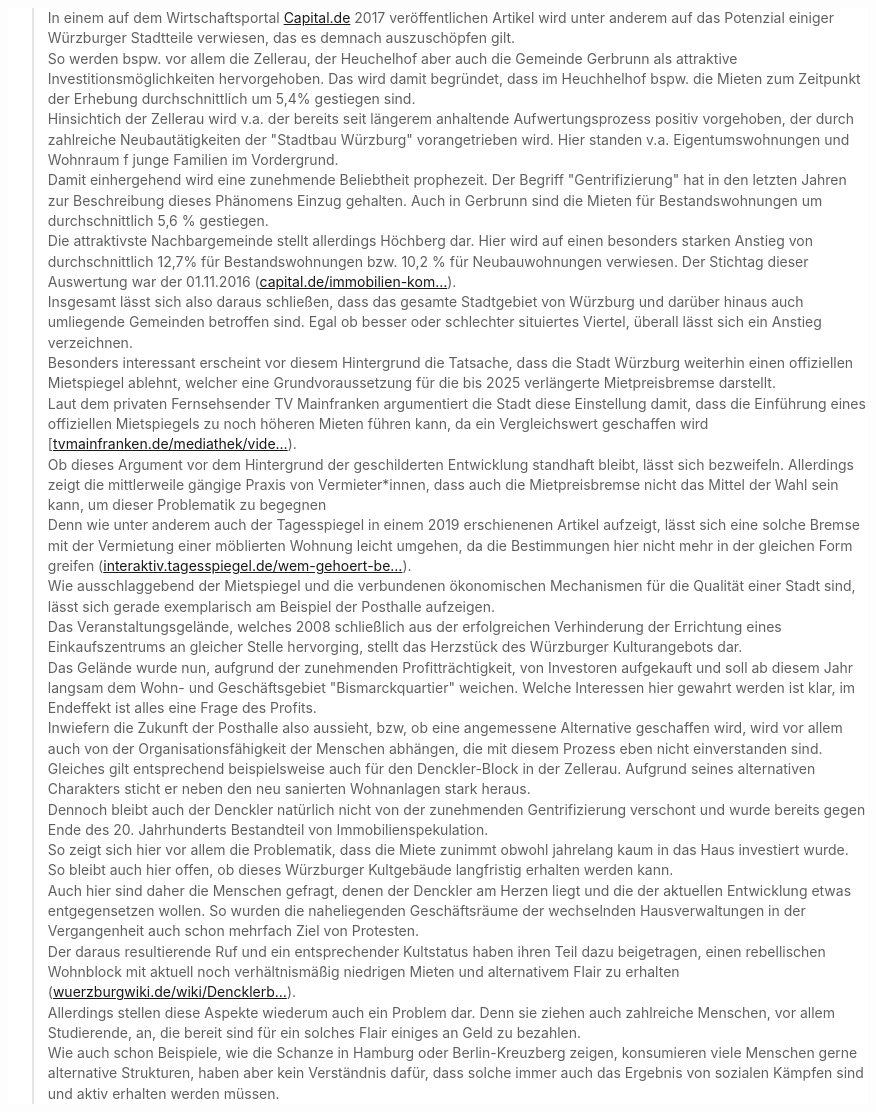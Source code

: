 >In einem auf dem Wirtschaftsportal [Capital.de](http://Capital.de) 2017 veröffentlichen Artikel wird unter anderem auf das Potenzial einiger Würzburger Stadtteile verwiesen, das es demnach auszuschöpfen gilt.  
>So werden bspw. vor allem die Zellerau, der Heuchelhof aber auch die Gemeinde Gerbrunn als attraktive Investitionsmöglichkeiten hervorgehoben. Das wird damit begründet, dass im Heuchhelhof bspw. die Mieten zum Zeitpunkt der Erhebung durchschnittlich um 5,4% gestiegen sind.  
>Hinsichtich der Zellerau wird v.a. der bereits seit längerem anhaltende Aufwertungsprozess positiv vorgehoben, der durch zahlreiche Neubautätigkeiten der "Stadtbau Würzburg" vorangetrieben wird. Hier standen v.a. Eigentumswohnungen und Wohnraum f junge Familien im Vordergrund.  
>Damit einhergehend wird eine zunehmende Beliebtheit prophezeit. Der Begriff "Gentrifizierung" hat in den letzten Jahren zur Beschreibung dieses Phänomens Einzug gehalten. Auch in Gerbrunn sind die Mieten für Bestandswohnungen um durchschnittlich 5,6 % gestiegen.  
>Die attraktivste Nachbargemeinde stellt allerdings Höchberg dar. Hier wird auf einen besonders starken Anstieg von durchschnittlich 12,7% für Bestandswohnungen bzw. 10,2 % für Neubauwohnungen verwiesen. Der Stichtag dieser Auswertung war der 01.11.2016 ([capital.de/immobilien-kom…](https://www.capital.de/immobilien-kompass/wuerzburg#portrait)).  
>Insgesamt lässt sich also daraus schließen, dass das gesamte Stadtgebiet von Würzburg und darüber hinaus auch umliegende Gemeinden betroffen sind. Egal ob besser oder schlechter situiertes Viertel, überall lässt sich ein Anstieg verzeichnen.  
>Besonders interessant erscheint vor diesem Hintergrund die Tatsache, dass die Stadt Würzburg weiterhin einen offiziellen Mietspiegel ablehnt, welcher eine Grundvoraussetzung für die bis 2025 verlängerte Mietpreisbremse darstellt.  
>Laut dem privaten Fernsehsender TV Mainfranken argumentiert die Stadt diese Einstellung damit, dass die Einführung eines offiziellen Mietspiegels zu noch höheren Mieten führen kann, da ein Vergleichswert geschaffen wird [[tvmainfranken.de/mediathek/vide…](https://www.tvmainfranken.de/mediathek/video/kein-mietspiegel-in-wuerzburg-was-wird-aus-der-mietpreisbremse/)).  
>Ob dieses Argument vor dem Hintergrund der geschilderten Entwicklung standhaft bleibt, lässt sich bezweifeln. Allerdings zeigt die mittlerweile gängige Praxis von Vermieter\*innen, dass auch die Mietpreisbremse nicht das Mittel der Wahl sein kann, um dieser Problematik zu begegnen  
>Denn wie unter anderem auch der Tagesspiegel in einem 2019 erschienenen Artikel aufzeigt, lässt sich eine solche Bremse mit der Vermietung einer möblierten Wohnung leicht umgehen, da die Bestimmungen hier nicht mehr in der gleichen Form greifen ([interaktiv.tagesspiegel.de/wem-gehoert-be…](https://interaktiv.tagesspiegel.de/wem-gehoert-berlin/artikel/moebel-statt-mietpreisbremse/)).  
>Wie ausschlaggebend der Mietspiegel und die verbundenen ökonomischen Mechanismen für die Qualität einer Stadt sind, lässt sich gerade exemplarisch am Beispiel der Posthalle aufzeigen.  
>Das Veranstaltungsgelände, welches 2008 schließlich aus der erfolgreichen Verhinderung der Errichtung eines Einkaufszentrums an gleicher Stelle hervorging, stellt das Herzstück des Würzburger Kulturangebots dar.  
>Das Gelände wurde nun, aufgrund der zunehmenden Profitträchtigkeit, von Investoren aufgekauft und soll ab diesem Jahr langsam dem Wohn- und Geschäftsgebiet "Bismarckquartier" weichen. Welche Interessen hier gewahrt werden ist klar, im Endeffekt ist alles eine Frage des Profits.  
>Inwiefern die Zukunft der Posthalle also aussieht, bzw, ob eine angemessene Alternative geschaffen wird, wird vor allem auch von der Organisationsfähigkeit der Menschen abhängen, die mit diesem Prozess eben nicht einverstanden sind.  
>Gleiches gilt entsprechend beispielsweise auch für den Denckler-Block in der Zellerau. Aufgrund seines alternativen Charakters sticht er neben den neu sanierten Wohnanlagen stark heraus.  
>Dennoch bleibt auch der Denckler natürlich nicht von der zunehmenden Gentrifizierung verschont und wurde bereits gegen Ende des 20. Jahrhunderts Bestandteil von Immobilienspekulation.  
>So zeigt sich hier vor allem die Problematik, dass die Miete zunimmt obwohl jahrelang kaum in das Haus investiert wurde. So bleibt auch hier offen, ob dieses Würzburger Kultgebäude langfristig erhalten werden kann.  
>Auch hier sind daher die Menschen gefragt, denen der Denckler am Herzen liegt und die der aktuellen Entwicklung etwas entgegensetzen wollen. So wurden die naheliegenden Geschäftsräume der wechselnden Hausverwaltungen in der Vergangenheit auch schon mehrfach Ziel von Protesten.  
>Der daraus resultierende Ruf und ein entsprechender Kultstatus haben ihren Teil dazu beigetragen, einen rebellischen Wohnblock mit aktuell noch verhältnismäßig niedrigen Mieten und alternativem Flair zu erhalten ([wuerzburgwiki.de/wiki/Dencklerb…](https://wuerzburgwiki.de/wiki/Dencklerblock)).  
>Allerdings stellen diese Aspekte wiederum auch ein Problem dar. Denn sie ziehen auch zahlreiche Menschen, vor allem Studierende, an, die bereit sind für ein solches Flair einiges an Geld zu bezahlen.  
>Wie auch schon Beispiele, wie die Schanze in Hamburg oder Berlin-Kreuzberg zeigen, konsumieren viele Menschen gerne alternative Strukturen, haben aber kein Verständnis dafür, dass solche immer auch das Ergebnis von sozialen Kämpfen sind und aktiv erhalten werden müssen.  